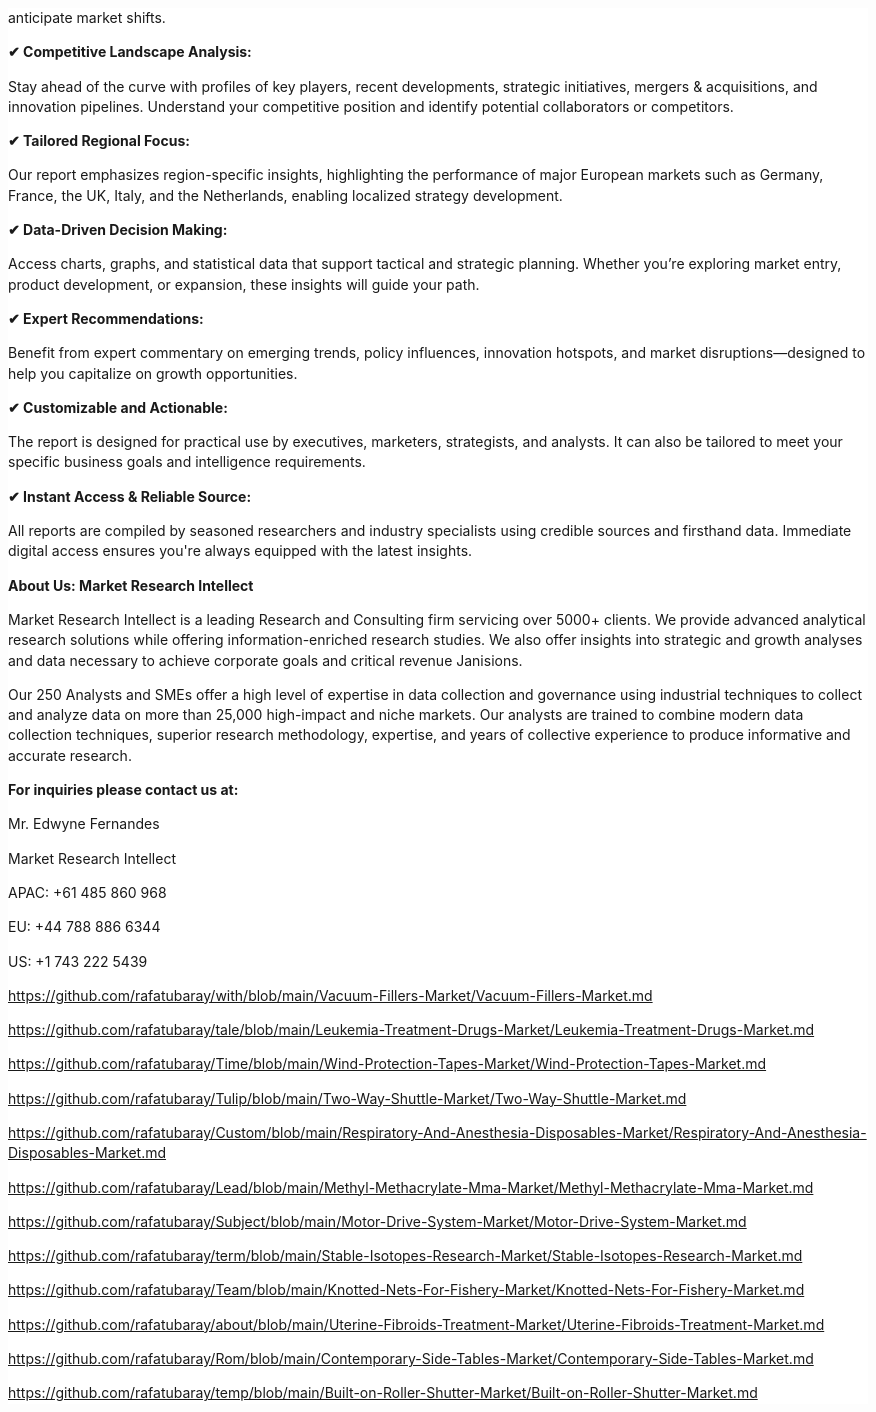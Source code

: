 anticipate market shifts.</p><p><strong>✔ Competitive Landscape Analysis:</strong></p><p>Stay ahead of the curve with profiles of key players, recent developments, strategic initiatives, mergers &amp; acquisitions, and innovation pipelines. Understand your competitive position and identify potential collaborators or competitors.</p><p><strong>✔ Tailored Regional Focus:</strong></p><p>Our report emphasizes region-specific insights, highlighting the performance of major European markets such as Germany, France, the UK, Italy, and the Netherlands, enabling localized strategy development.</p><p><strong>✔ Data-Driven Decision Making:</strong></p><p>Access charts, graphs, and statistical data that support tactical and strategic planning. Whether you&rsquo;re exploring market entry, product development, or expansion, these insights will guide your path.</p><p><strong>✔ Expert Recommendations:</strong></p><p>Benefit from expert commentary on emerging trends, policy influences, innovation hotspots, and market disruptions&mdash;designed to help you capitalize on growth opportunities.</p><p><strong>✔ Customizable and Actionable:</strong></p><p>The report is designed for practical use by executives, marketers, strategists, and analysts. It can also be tailored to meet your specific business goals and intelligence requirements.</p><p><strong>✔ Instant Access &amp; Reliable Source:</strong></p><p>All reports are compiled by seasoned researchers and industry specialists using credible sources and firsthand data. Immediate digital access ensures you're always equipped with the latest insights.</p><p><strong><span class="font-[700]">About Us: Market Research Intellect</span></strong></p><p><span class="">Market Research Intellect is a leading Research and Consulting firm servicing over 5000+ clients. We provide advanced analytical research solutions while offering information-enriched research studies.&nbsp;</span>We also offer insights into strategic and growth analyses and data necessary to achieve corporate goals and critical revenue Janisions.</p><p><span class="">Our 250 Analysts and SMEs offer a high level of expertise in data collection and governance using industrial techniques to collect and analyze data on more than 25,000 high-impact and niche markets. Our analysts are trained to combine modern data collection techniques, superior research methodology, expertise, and years of collective experience to produce informative and accurate research.</span></p><p><strong>For inquiries please contact us at:</strong></p><p>Mr. Edwyne Fernandes</p><p>Market Research Intellect</p><p>APAC: +61 485 860 968</p><p>EU: +44 788 886 6344</p><p>US: +1 743 222 5439</p><p><a href="https://github.com/rafatubaray/with/blob/main/Vacuum-Fillers-Market/Vacuum-Fillers-Market.md">https://github.com/rafatubaray/with/blob/main/Vacuum-Fillers-Market/Vacuum-Fillers-Market.md</a></p><p><a href="https://github.com/rafatubaray/tale/blob/main/Leukemia-Treatment-Drugs-Market/Leukemia-Treatment-Drugs-Market.md">https://github.com/rafatubaray/tale/blob/main/Leukemia-Treatment-Drugs-Market/Leukemia-Treatment-Drugs-Market.md</a></p><p><a href="https://github.com/rafatubaray/Time/blob/main/Wind-Protection-Tapes-Market/Wind-Protection-Tapes-Market.md">https://github.com/rafatubaray/Time/blob/main/Wind-Protection-Tapes-Market/Wind-Protection-Tapes-Market.md</a></p><p><a href="https://github.com/rafatubaray/Tulip/blob/main/Two-Way-Shuttle-Market/Two-Way-Shuttle-Market.md">https://github.com/rafatubaray/Tulip/blob/main/Two-Way-Shuttle-Market/Two-Way-Shuttle-Market.md</a></p><p><a href="https://github.com/rafatubaray/Custom/blob/main/Respiratory-And-Anesthesia-Disposables-Market/Respiratory-And-Anesthesia-Disposables-Market.md">https://github.com/rafatubaray/Custom/blob/main/Respiratory-And-Anesthesia-Disposables-Market/Respiratory-And-Anesthesia-Disposables-Market.md</a></p><p><a href="https://github.com/rafatubaray/Lead/blob/main/Methyl-Methacrylate-Mma-Market/Methyl-Methacrylate-Mma-Market.md">https://github.com/rafatubaray/Lead/blob/main/Methyl-Methacrylate-Mma-Market/Methyl-Methacrylate-Mma-Market.md</a></p><p><a href="https://github.com/rafatubaray/Subject/blob/main/Motor-Drive-System-Market/Motor-Drive-System-Market.md">https://github.com/rafatubaray/Subject/blob/main/Motor-Drive-System-Market/Motor-Drive-System-Market.md</a></p><p><a href="https://github.com/rafatubaray/term/blob/main/Stable-Isotopes-Research-Market/Stable-Isotopes-Research-Market.md">https://github.com/rafatubaray/term/blob/main/Stable-Isotopes-Research-Market/Stable-Isotopes-Research-Market.md</a></p><p><a href="https://github.com/rafatubaray/Team/blob/main/Knotted-Nets-For-Fishery-Market/Knotted-Nets-For-Fishery-Market.md">https://github.com/rafatubaray/Team/blob/main/Knotted-Nets-For-Fishery-Market/Knotted-Nets-For-Fishery-Market.md</a></p><p><a href="https://github.com/rafatubaray/about/blob/main/Uterine-Fibroids-Treatment-Market/Uterine-Fibroids-Treatment-Market.md">https://github.com/rafatubaray/about/blob/main/Uterine-Fibroids-Treatment-Market/Uterine-Fibroids-Treatment-Market.md</a></p><p><a href="https://github.com/rafatubaray/Rom/blob/main/Contemporary-Side-Tables-Market/Contemporary-Side-Tables-Market.md">https://github.com/rafatubaray/Rom/blob/main/Contemporary-Side-Tables-Market/Contemporary-Side-Tables-Market.md</a></p><p><a href="https://github.com/rafatubaray/temp/blob/main/Built-on-Roller-Shutter-Market/Built-on-Roller-Shutter-Market.md">https://github.com/rafatubaray/temp/blob/main/Built-on-Roller-Shutter-Market/Built-on-Roller-Shutter-Market.md</a></p>

